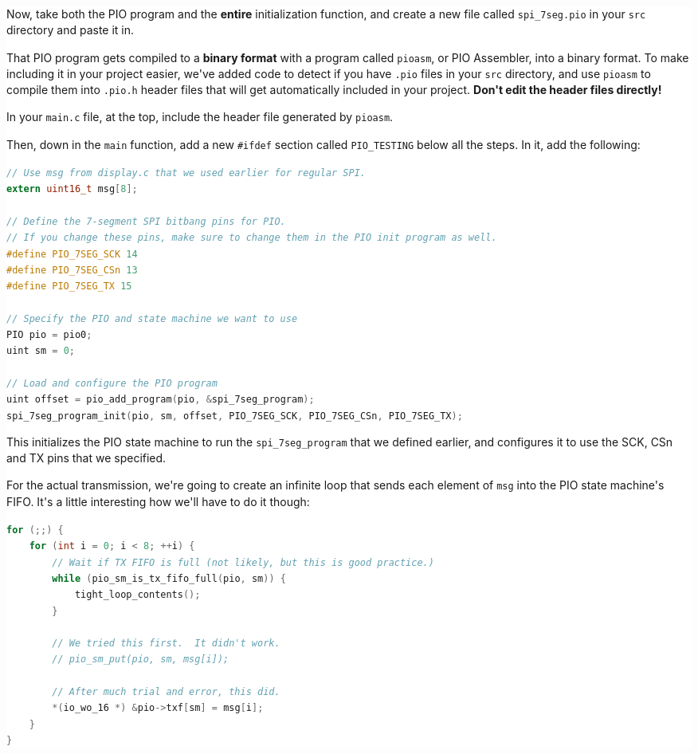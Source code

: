 Now, take both the PIO program and the **entire** initialization function, and create a new file called `spi_7seg.pio` in your `src` directory and paste it in.

That PIO program gets compiled to a **binary format** with a program called `pioasm`, or PIO Assembler, into a binary format.  To make including it in your project easier, we've added code to detect if you have `.pio` files in your `src` directory, and use `pioasm` to compile them into `.pio.h` header files that will get automatically included in your project.  **Don't edit the header files directly!**

In your `main.c` file, at the top, include the header file generated by `pioasm`.

Then, down in the `main` function, add a new `#ifdef` section called `PIO_TESTING` below all the steps.  In it, add the following:

```c
// Use msg from display.c that we used earlier for regular SPI.
extern uint16_t msg[8];

// Define the 7-segment SPI bitbang pins for PIO.
// If you change these pins, make sure to change them in the PIO init program as well.
#define PIO_7SEG_SCK 14
#define PIO_7SEG_CSn 13
#define PIO_7SEG_TX 15

// Specify the PIO and state machine we want to use
PIO pio = pio0;
uint sm = 0; 

// Load and configure the PIO program
uint offset = pio_add_program(pio, &spi_7seg_program);
spi_7seg_program_init(pio, sm, offset, PIO_7SEG_SCK, PIO_7SEG_CSn, PIO_7SEG_TX);
```

This initializes the PIO state machine to run the `spi_7seg_program` that we defined earlier, and configures it to use the SCK, CSn and TX pins that we specified.  

For the actual transmission, we're going to create an infinite loop that sends each element of `msg` into the PIO state machine's FIFO.  It's a little interesting how we'll have to do it though:

```c
for (;;) {
    for (int i = 0; i < 8; ++i) {
        // Wait if TX FIFO is full (not likely, but this is good practice.)
        while (pio_sm_is_tx_fifo_full(pio, sm)) {
            tight_loop_contents();
        }

        // We tried this first.  It didn't work.
        // pio_sm_put(pio, sm, msg[i]);
        
        // After much trial and error, this did.
        *(io_wo_16 *) &pio->txf[sm] = msg[i];
    }
}
```
